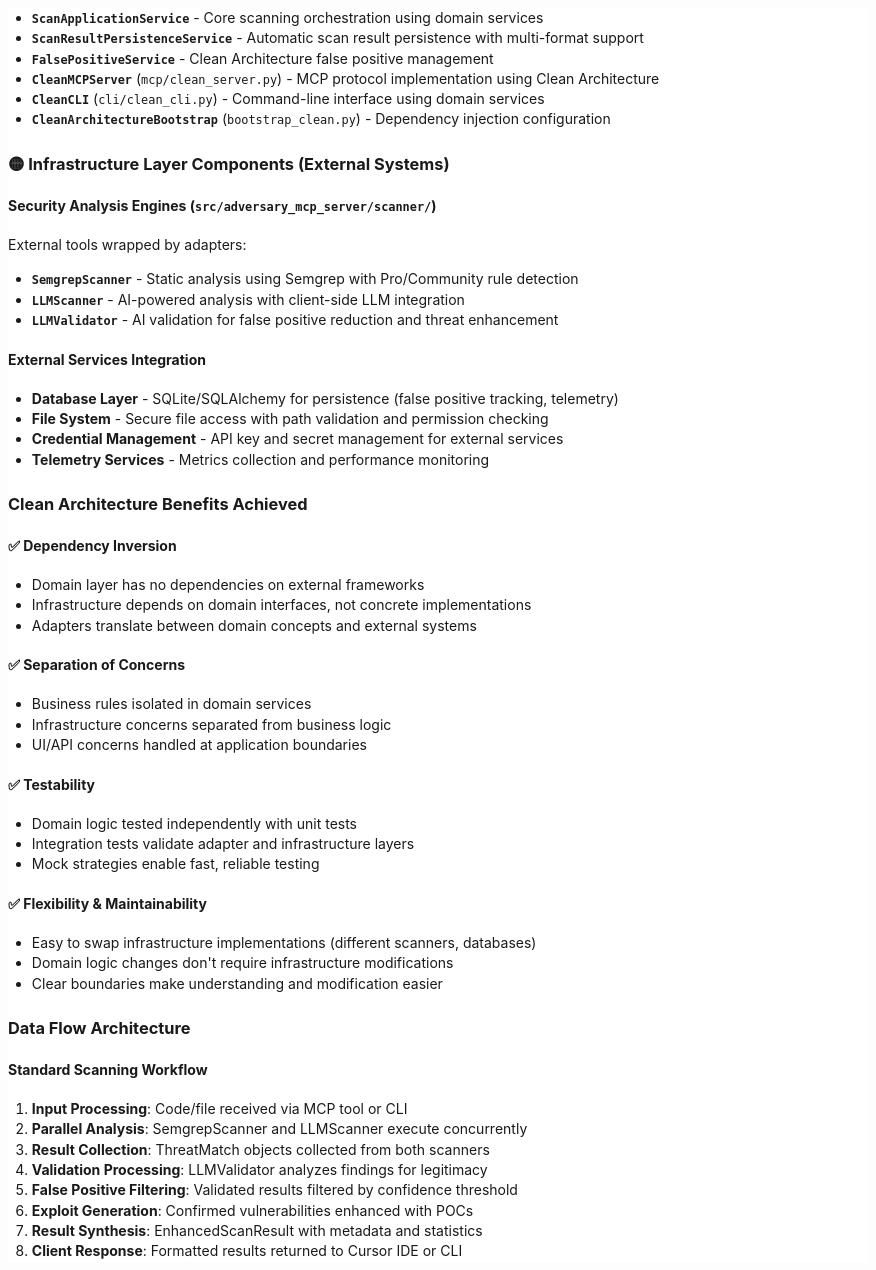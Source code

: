 - **`ScanApplicationService`** - Core scanning orchestration using domain services
- **`ScanResultPersistenceService`** - Automatic scan result persistence with multi-format support
- **`FalsePositiveService`** - Clean Architecture false positive management
- **`CleanMCPServer`** (`mcp/clean_server.py`) - MCP protocol implementation using Clean Architecture
- **`CleanCLI`** (`cli/clean_cli.py`) - Command-line interface using domain services
- **`CleanArchitectureBootstrap`** (`bootstrap_clean.py`) - Dependency injection configuration

### 🟡 **Infrastructure Layer Components** (External Systems)

#### **Security Analysis Engines** (`src/adversary_mcp_server/scanner/`)
External tools wrapped by adapters:

- **`SemgrepScanner`** - Static analysis using Semgrep with Pro/Community rule detection
- **`LLMScanner`** - AI-powered analysis with client-side LLM integration
- **`LLMValidator`** - AI validation for false positive reduction and threat enhancement

#### **External Services Integration**
- **Database Layer** - SQLite/SQLAlchemy for persistence (false positive tracking, telemetry)
- **File System** - Secure file access with path validation and permission checking
- **Credential Management** - API key and secret management for external services
- **Telemetry Services** - Metrics collection and performance monitoring

### **Clean Architecture Benefits Achieved**

#### ✅ **Dependency Inversion**
- Domain layer has no dependencies on external frameworks
- Infrastructure depends on domain interfaces, not concrete implementations
- Adapters translate between domain concepts and external systems

#### ✅ **Separation of Concerns**
- Business rules isolated in domain services
- Infrastructure concerns separated from business logic
- UI/API concerns handled at application boundaries

#### ✅ **Testability**
- Domain logic tested independently with unit tests
- Integration tests validate adapter and infrastructure layers
- Mock strategies enable fast, reliable testing

#### ✅ **Flexibility & Maintainability**
- Easy to swap infrastructure implementations (different scanners, databases)
- Domain logic changes don't require infrastructure modifications
- Clear boundaries make understanding and modification easier

### Data Flow Architecture

#### Standard Scanning Workflow
1. **Input Processing**: Code/file received via MCP tool or CLI
2. **Parallel Analysis**: SemgrepScanner and LLMScanner execute concurrently
3. **Result Collection**: ThreatMatch objects collected from both scanners
4. **Validation Processing**: LLMValidator analyzes findings for legitimacy
5. **False Positive Filtering**: Validated results filtered by confidence threshold
6. **Exploit Generation**: Confirmed vulnerabilities enhanced with POCs
7. **Result Synthesis**: EnhancedScanResult with metadata and statistics
8. **Client Response**: Formatted results returned to Cursor IDE or CLI
